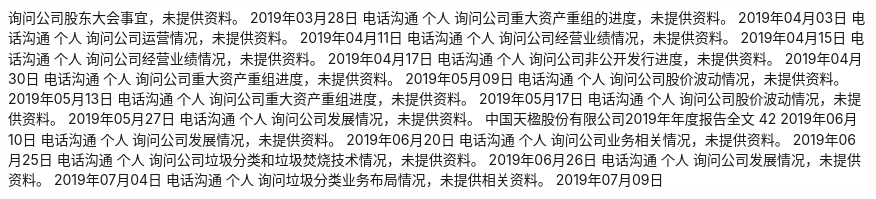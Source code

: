 询问公司股东大会事宜，未提供资料。
2019年03月28日
电话沟通
个人
询问公司重大资产重组的进度，未提供资料。
2019年04月03日
电话沟通
个人
询问公司运营情况，未提供资料。
2019年04月11日
电话沟通
个人
询问公司经营业绩情况，未提供资料。
2019年04月15日
电话沟通
个人
询问公司经营业绩情况，未提供资料。
2019年04月17日
电话沟通
个人
询问公司非公开发行进度，未提供资料。
2019年04月30日
电话沟通
个人
询问公司重大资产重组进度，未提供资料。
2019年05月09日
电话沟通
个人
询问公司股价波动情况，未提供资料。
2019年05月13日
电话沟通
个人
询问公司重大资产重组进度，未提供资料。
2019年05月17日
电话沟通
个人
询问公司股价波动情况，未提供资料。
2019年05月27日
电话沟通
个人
询问公司发展情况，未提供资料。
中国天楹股份有限公司2019年年度报告全文
42
2019年06月10日
电话沟通
个人
询问公司发展情况，未提供资料。
2019年06月20日
电话沟通
个人
询问公司业务相关情况，未提供资料。
2019年06月25日
电话沟通
个人
询问公司垃圾分类和垃圾焚烧技术情况，未提供资料。
2019年06月26日
电话沟通
个人
询问公司发展情况，未提供资料。
2019年07月04日
电话沟通
个人
询问垃圾分类业务布局情况，未提供相关资料。
2019年07月09日
